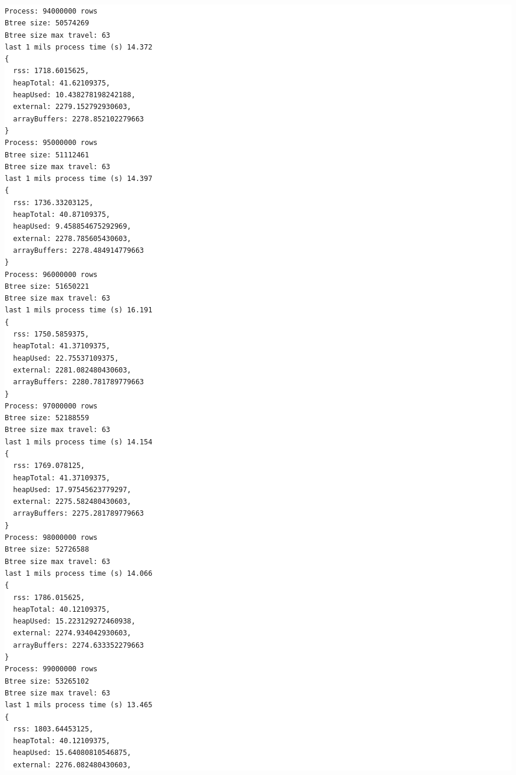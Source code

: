     Process: 94000000 rows
    Btree size: 50574269
    Btree size max travel: 63
    last 1 mils process time (s) 14.372
    {
      rss: 1718.6015625,
      heapTotal: 41.62109375,
      heapUsed: 10.438278198242188,
      external: 2279.152792930603,
      arrayBuffers: 2278.852102279663
    }
    Process: 95000000 rows
    Btree size: 51112461
    Btree size max travel: 63
    last 1 mils process time (s) 14.397
    {
      rss: 1736.33203125,
      heapTotal: 40.87109375,
      heapUsed: 9.458854675292969,
      external: 2278.785605430603,
      arrayBuffers: 2278.484914779663
    }
    Process: 96000000 rows
    Btree size: 51650221
    Btree size max travel: 63
    last 1 mils process time (s) 16.191
    {
      rss: 1750.5859375,
      heapTotal: 41.37109375,
      heapUsed: 22.75537109375,
      external: 2281.082480430603,
      arrayBuffers: 2280.781789779663
    }
    Process: 97000000 rows
    Btree size: 52188559
    Btree size max travel: 63
    last 1 mils process time (s) 14.154
    {
      rss: 1769.078125,
      heapTotal: 41.37109375,
      heapUsed: 17.97545623779297,
      external: 2275.582480430603,
      arrayBuffers: 2275.281789779663
    }
    Process: 98000000 rows
    Btree size: 52726588
    Btree size max travel: 63
    last 1 mils process time (s) 14.066
    {
      rss: 1786.015625,
      heapTotal: 40.12109375,
      heapUsed: 15.223129272460938,
      external: 2274.934042930603,
      arrayBuffers: 2274.633352279663
    }
    Process: 99000000 rows
    Btree size: 53265102
    Btree size max travel: 63
    last 1 mils process time (s) 13.465
    {
      rss: 1803.64453125,
      heapTotal: 40.12109375,
      heapUsed: 15.64080810546875,
      external: 2276.082480430603,